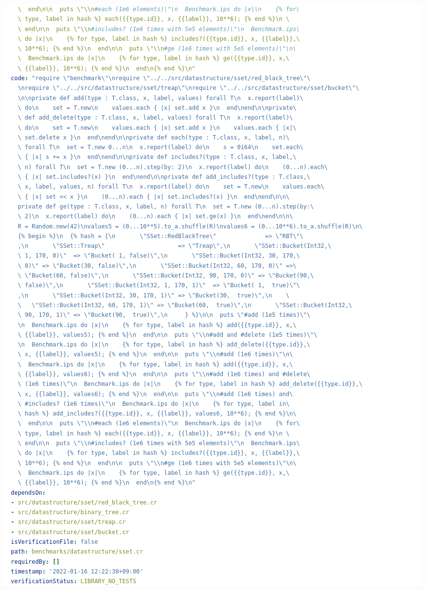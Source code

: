 ```yaml
    \  end\n\n  puts \"\\n#each (1e6 elements)\"\n  Benchmark.ips do |x|\n    {% for\
    \ type, label in hash %} each({{type.id}}, x, {{label}}, 10**6); {% end %}\n \
    \ end\n\n  puts \"\\n#includes? (1e6 times with 5e5 elements)\"\n  Benchmark.ips\
    \ do |x|\n    {% for type, label in hash %} includes?({{type.id}}, x, {{label}},\
    \ 10**6); {% end %}\n  end\n\n  puts \"\\n#ge (1e6 times with 5e5 elements)\"\n\
    \  Benchmark.ips do |x|\n    {% for type, label in hash %} ge({{type.id}}, x,\
    \ {{label}}, 10**6); {% end %}\n  end\n{% end %}\n"
  code: "require \"benchmark\"\nrequire \"../../src/datastructure/sset/red_black_tree\"\
    \nrequire \"../../src/datastructure/sset/treap\"\nrequire \"../../src/datastructure/sset/bucket\"\
    \n\nprivate def add(type : T.class, x, label, values) forall T\n  x.report(label)\
    \ do\n    set = T.new\n    values.each { |x| set.add x }\n  end\nend\n\nprivate\
    \ def add_delete(type : T.class, x, label, values) forall T\n  x.report(label)\
    \ do\n    set = T.new\n    values.each { |x| set.add x }\n    values.each { |x|\
    \ set.delete x }\n  end\nend\n\nprivate def each(type : T.class, x, label, n)\
    \ forall T\n  set = T.new 0...n\n  x.report(label) do\n    s = 0i64\n    set.each\
    \ { |x| s += x }\n  end\nend\n\nprivate def includes?(type : T.class, x, label,\
    \ n) forall T\n  set = T.new (0...n).step(by: 2)\n  x.report(label) do\n    (0...n).each\
    \ { |x| set.includes?(x) }\n  end\nend\n\nprivate def add_includes?(type : T.class,\
    \ x, label, values, n) forall T\n  x.report(label) do\n    set = T.new\n    values.each\
    \ { |x| set << x }\n    (0...n).each { |x| set.includes?(x) }\n  end\nend\n\n\
    private def ge(type : T.class, x, label, n) forall T\n  set = T.new (0...n).step(by:\
    \ 2)\n  x.report(label) do\n    (0...n).each { |x| set.ge(x) }\n  end\nend\n\n\
    R = Random.new(42)\nvalues5 = (0...10**5).to_a.shuffle(R)\nvalues6 = (0...10**6).to_a.shuffle(R)\n\
    {% begin %}\n  {% hash = {\n       \"SSet::RedBlackTree\"              => \"RBT\"\
    ,\n       \"SSet::Treap\"                     => \"Treap\",\n       \"SSet::Bucket(Int32,\
    \ 1, 170, 0)\"  => \"Bucket( 1, false)\",\n       \"SSet::Bucket(Int32, 30, 170,\
    \ 0)\" => \"Bucket(30, false)\",\n       \"SSet::Bucket(Int32, 60, 170, 0)\" =>\
    \ \"Bucket(60, false)\",\n       \"SSet::Bucket(Int32, 90, 170, 0)\" => \"Bucket(90,\
    \ false)\",\n       \"SSet::Bucket(Int32, 1, 170, 1)\"  => \"Bucket( 1,  true)\"\
    ,\n       \"SSet::Bucket(Int32, 30, 170, 1)\" => \"Bucket(30,  true)\",\n    \
    \   \"SSet::Bucket(Int32, 60, 170, 1)\" => \"Bucket(60,  true)\",\n       \"SSet::Bucket(Int32,\
    \ 90, 170, 1)\" => \"Bucket(90,  true)\",\n     } %}\n\n  puts \"#add (1e5 times)\"\
    \n  Benchmark.ips do |x|\n    {% for type, label in hash %} add({{type.id}}, x,\
    \ {{label}}, values5); {% end %}\n  end\n\n  puts \"\\n#add and #delete (1e5 times)\"\
    \n  Benchmark.ips do |x|\n    {% for type, label in hash %} add_delete({{type.id}},\
    \ x, {{label}}, values5); {% end %}\n  end\n\n  puts \"\\n#add (1e6 times)\"\n\
    \  Benchmark.ips do |x|\n    {% for type, label in hash %} add({{type.id}}, x,\
    \ {{label}}, values6); {% end %}\n  end\n\n  puts \"\\n#add (1e6 times) and #delete\
    \ (1e6 times)\"\n  Benchmark.ips do |x|\n    {% for type, label in hash %} add_delete({{type.id}},\
    \ x, {{label}}, values6); {% end %}\n  end\n\n  puts \"\\n#add (1e6 times) and\
    \ #includes? (1e6 times)\"\n  Benchmark.ips do |x|\n    {% for type, label in\
    \ hash %} add_includes?({{type.id}}, x, {{label}}, values6, 10**6); {% end %}\n\
    \  end\n\n  puts \"\\n#each (1e6 elements)\"\n  Benchmark.ips do |x|\n    {% for\
    \ type, label in hash %} each({{type.id}}, x, {{label}}, 10**6); {% end %}\n \
    \ end\n\n  puts \"\\n#includes? (1e6 times with 5e5 elements)\"\n  Benchmark.ips\
    \ do |x|\n    {% for type, label in hash %} includes?({{type.id}}, x, {{label}},\
    \ 10**6); {% end %}\n  end\n\n  puts \"\\n#ge (1e6 times with 5e5 elements)\"\n\
    \  Benchmark.ips do |x|\n    {% for type, label in hash %} ge({{type.id}}, x,\
    \ {{label}}, 10**6); {% end %}\n  end\n{% end %}\n"
  dependsOn:
  - src/datastructure/sset/red_black_tree.cr
  - src/datastructure/binary_tree.cr
  - src/datastructure/sset/treap.cr
  - src/datastructure/sset/bucket.cr
  isVerificationFile: false
  path: benchmarks/datastructure/sset.cr
  requiredBy: []
  timestamp: '2022-01-16 12:22:38+09:00'
  verificationStatus: LIBRARY_NO_TESTS
```